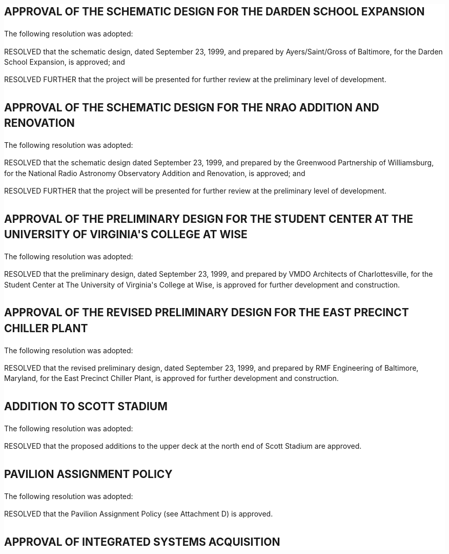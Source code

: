 APPROVAL OF THE SCHEMATIC DESIGN FOR THE DARDEN SCHOOL EXPANSION
----------------------------------------------------------------

The following resolution was adopted:

RESOLVED that the schematic design, dated September 23, 1999, and prepared by Ayers/Saint/Gross of Baltimore, for the Darden School Expansion, is approved; and

RESOLVED FURTHER that the project will be presented for further review at the preliminary level of development.

APPROVAL OF THE SCHEMATIC DESIGN FOR THE NRAO ADDITION AND RENOVATION
---------------------------------------------------------------------

The following resolution was adopted:

RESOLVED that the schematic design dated September 23, 1999, and prepared by the Greenwood Partnership of Williamsburg, for the National Radio Astronomy Observatory Addition and Renovation, is approved; and

RESOLVED FURTHER that the project will be presented for further review at the preliminary level of development.

APPROVAL OF THE PRELIMINARY DESIGN FOR THE STUDENT CENTER AT THE UNIVERSITY OF VIRGINIA'S COLLEGE AT WISE
---------------------------------------------------------------------------------------------------------

The following resolution was adopted:

RESOLVED that the preliminary design, dated September 23, 1999, and prepared by VMDO Architects of Charlottesville, for the Student Center at The University of Virginia's College at Wise, is approved for further development and construction.

APPROVAL OF THE REVISED PRELIMINARY DESIGN FOR THE EAST PRECINCT CHILLER PLANT
------------------------------------------------------------------------------

The following resolution was adopted:

RESOLVED that the revised preliminary design, dated September 23, 1999, and prepared by RMF Engineering of Baltimore, Maryland, for the East Precinct Chiller Plant, is approved for further development and construction.

ADDITION TO SCOTT STADIUM
-------------------------

The following resolution was adopted:

RESOLVED that the proposed additions to the upper deck at the north end of Scott Stadium are approved.

PAVILION ASSIGNMENT POLICY
--------------------------

The following resolution was adopted:

RESOLVED that the Pavilion Assignment Policy (see Attachment D) is approved.

APPROVAL OF INTEGRATED SYSTEMS ACQUISITION
------------------------------------------
